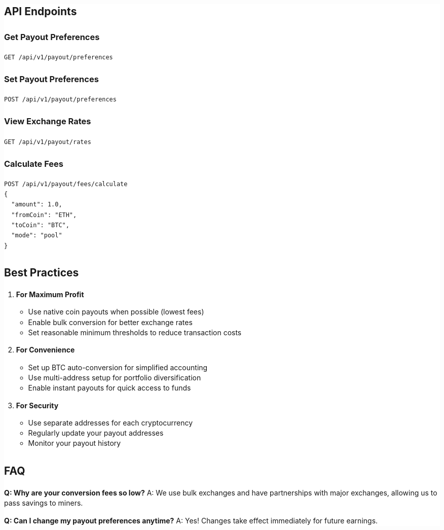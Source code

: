 ## API Endpoints

### Get Payout Preferences
```
GET /api/v1/payout/preferences
```

### Set Payout Preferences
```
POST /api/v1/payout/preferences
```

### View Exchange Rates
```
GET /api/v1/payout/rates
```

### Calculate Fees
```
POST /api/v1/payout/fees/calculate
{
  "amount": 1.0,
  "fromCoin": "ETH",
  "toCoin": "BTC",
  "mode": "pool"
}
```

## Best Practices

1. **For Maximum Profit**
   - Use native coin payouts when possible (lowest fees)
   - Enable bulk conversion for better exchange rates
   - Set reasonable minimum thresholds to reduce transaction costs

2. **For Convenience**
   - Set up BTC auto-conversion for simplified accounting
   - Use multi-address setup for portfolio diversification
   - Enable instant payouts for quick access to funds

3. **For Security**
   - Use separate addresses for each cryptocurrency
   - Regularly update your payout addresses
   - Monitor your payout history

## FAQ

**Q: Why are your conversion fees so low?**
A: We use bulk exchanges and have partnerships with major exchanges, allowing us to pass savings to miners.

**Q: Can I change my payout preferences anytime?**
A: Yes! Changes take effect immediately for future earnings.

